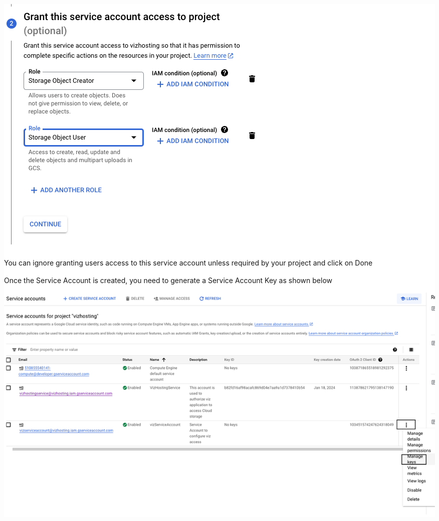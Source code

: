 ![](./images/gcp_sa_roles.png)

You can ignore granting users access to this service account unless required by your project and click on Done

Once the Service Account is created, you need to generate a Service Account Key as shown below

![](./images/gcp_sa_keys.png)
